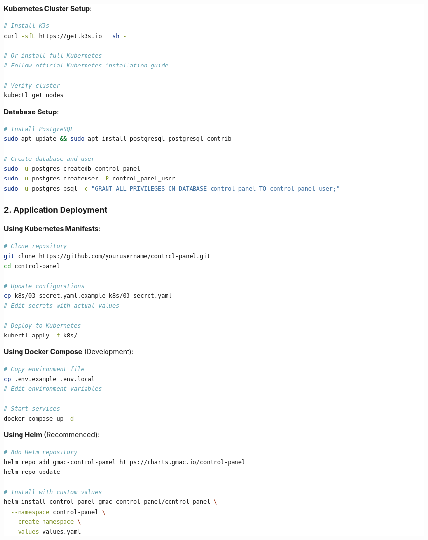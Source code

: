 **Kubernetes Cluster Setup**:
```bash
# Install K3s
curl -sfL https://get.k3s.io | sh -

# Or install full Kubernetes
# Follow official Kubernetes installation guide

# Verify cluster
kubectl get nodes
```

**Database Setup**:
```bash
# Install PostgreSQL
sudo apt update && sudo apt install postgresql postgresql-contrib

# Create database and user
sudo -u postgres createdb control_panel
sudo -u postgres createuser -P control_panel_user
sudo -u postgres psql -c "GRANT ALL PRIVILEGES ON DATABASE control_panel TO control_panel_user;"
```

### 2. Application Deployment

**Using Kubernetes Manifests**:
```bash
# Clone repository
git clone https://github.com/yourusername/control-panel.git
cd control-panel

# Update configurations
cp k8s/03-secret.yaml.example k8s/03-secret.yaml
# Edit secrets with actual values

# Deploy to Kubernetes
kubectl apply -f k8s/
```

**Using Docker Compose** (Development):
```bash
# Copy environment file
cp .env.example .env.local
# Edit environment variables

# Start services
docker-compose up -d
```

**Using Helm** (Recommended):
```bash
# Add Helm repository
helm repo add gmac-control-panel https://charts.gmac.io/control-panel
helm repo update

# Install with custom values
helm install control-panel gmac-control-panel/control-panel \
  --namespace control-panel \
  --create-namespace \
  --values values.yaml
```
